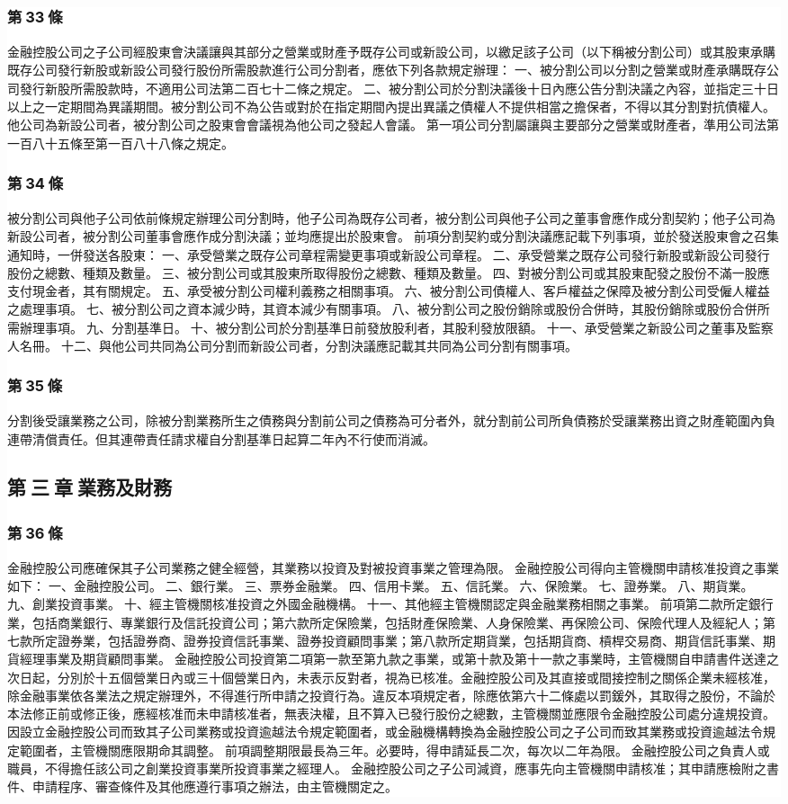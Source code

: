 ### 第 33 條

金融控股公司之子公司經股東會決議讓與其部分之營業或財產予既存公司或新設公司，以繳足該子公司（以下稱被分割公司）或其股東承購既存公司發行新股或新設公司發行股份所需股款進行公司分割者，應依下列各款規定辦理：
一、被分割公司以分割之營業或財產承購既存公司發行新股所需股款時，不適用公司法第二百七十二條之規定。
二、被分割公司於分割決議後十日內應公告分割決議之內容，並指定三十日以上之一定期間為異議期間。被分割公司不為公告或對於在指定期間內提出異議之債權人不提供相當之擔保者，不得以其分割對抗債權人。
他公司為新設公司者，被分割公司之股東會會議視為他公司之發起人會議。
第一項公司分割屬讓與主要部分之營業或財產者，準用公司法第一百八十五條至第一百八十八條之規定。

### 第 34 條

被分割公司與他子公司依前條規定辦理公司分割時，他子公司為既存公司者，被分割公司與他子公司之董事會應作成分割契約；他子公司為新設公司者，被分割公司董事會應作成分割決議；並均應提出於股東會。
前項分割契約或分割決議應記載下列事項，並於發送股東會之召集通知時，一併發送各股東：
一、承受營業之既存公司章程需變更事項或新設公司章程。
二、承受營業之既存公司發行新股或新設公司發行股份之總數、種類及數量。
三、被分割公司或其股東所取得股份之總數、種類及數量。
四、對被分割公司或其股東配發之股份不滿一股應支付現金者，其有關規定。
五、承受被分割公司權利義務之相關事項。
六、被分割公司債權人、客戶權益之保障及被分割公司受僱人權益之處理事項。
七、被分割公司之資本減少時，其資本減少有關事項。
八、被分割公司之股份銷除或股份合併時，其股份銷除或股份合併所需辦理事項。
九、分割基準日。
十、被分割公司於分割基準日前發放股利者，其股利發放限額。
十一、承受營業之新設公司之董事及監察人名冊。
十二、與他公司共同為公司分割而新設公司者，分割決議應記載其共同為公司分割有關事項。

### 第 35 條

分割後受讓業務之公司，除被分割業務所生之債務與分割前公司之債務為可分者外，就分割前公司所負債務於受讓業務出資之財產範圍內負連帶清償責任。但其連帶責任請求權自分割基準日起算二年內不行使而消滅。

##    第 三 章 業務及財務

### 第 36 條

金融控股公司應確保其子公司業務之健全經營，其業務以投資及對被投資事業之管理為限。
金融控股公司得向主管機關申請核准投資之事業如下：
一、金融控股公司。
二、銀行業。
三、票券金融業。
四、信用卡業。
五、信託業。
六、保險業。
七、證券業。
八、期貨業。
九、創業投資事業。
十、經主管機關核准投資之外國金融機構。
十一、其他經主管機關認定與金融業務相關之事業。
前項第二款所定銀行業，包括商業銀行、專業銀行及信託投資公司；第六款所定保險業，包括財產保險業、人身保險業、再保險公司、保險代理人及經紀人；第七款所定證券業，包括證券商、證券投資信託事業、證券投資顧問事業；第八款所定期貨業，包括期貨商、槓桿交易商、期貨信託事業、期貨經理事業及期貨顧問事業。
金融控股公司投資第二項第一款至第九款之事業，或第十款及第十一款之事業時，主管機關自申請書件送達之次日起，分別於十五個營業日內或三十個營業日內，未表示反對者，視為已核准。金融控股公司及其直接或間接控制之關係企業未經核准，除金融事業依各業法之規定辦理外，不得進行所申請之投資行為。違反本項規定者，除應依第六十二條處以罰鍰外，其取得之股份，不論於本法修正前或修正後，應經核准而未申請核准者，無表決權，且不算入已發行股份之總數，主管機關並應限令金融控股公司處分違規投資。
因設立金融控股公司而致其子公司業務或投資逾越法令規定範圍者，或金融機構轉換為金融控股公司之子公司而致其業務或投資逾越法令規定範圍者，主管機關應限期命其調整。
前項調整期限最長為三年。必要時，得申請延長二次，每次以二年為限。
金融控股公司之負責人或職員，不得擔任該公司之創業投資事業所投資事業之經理人。
金融控股公司之子公司減資，應事先向主管機關申請核准；其申請應檢附之書件、申請程序、審查條件及其他應遵行事項之辦法，由主管機關定之。
